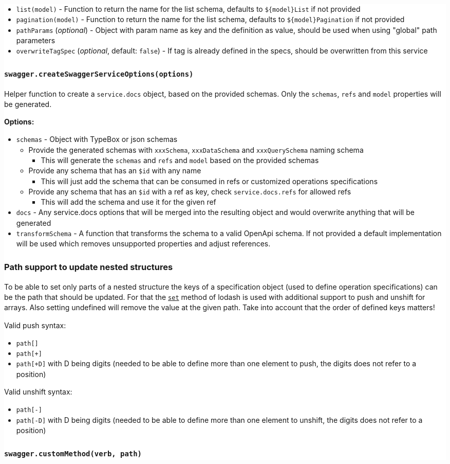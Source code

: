   - `list(model)` - Function to return the name for the list schema, defaults to `${model}List` if not provided
  - `pagination(model)` - Function to return the name for the list schema, defaults to `${model}Pagination` if not provided
- `pathParams` (*optional*) - Object with param name as key and the definition as value, should be used when using "global" path parameters
- `overwriteTagSpec` (*optional*, default: `false`) - If tag is already defined in the specs, should be overwritten from this service

### `swagger.createSwaggerServiceOptions(options)`

Helper function to create a `service.docs` object, based on the provided schemas.
Only the `schemas`, `refs` and `model` properties will be generated.

__Options:__
- `schemas` - Object with TypeBox or json schemas
  - Provide the generated schemas with `xxxSchema`, `xxxDataSchema` and `xxxQuerySchema` naming schema
    - This will generate the `schemas` and `refs` and `model` based on the provided schemas
  - Provide any schema that has an `$id` with any name
    - This will just add the schema that can be consumed in refs or customized operations specifications
  - Provide any schema that has an `$id` with a ref as key, check `service.docs.refs` for allowed refs
    - This will add the schema and use it for the given ref
- `docs` - Any service.docs options that will be merged into the resulting object and would overwrite anything that will be generated
- `transformSchema` - A function that transforms the schema to a valid OpenApi schema.
     If not provided a default implementation will be used which removes unsupported properties and adjust references. 

### Path support to update nested structures

To be able to set only parts of a nested structure the keys of a specification object (used to define operation specifications) can be the path that should be updated.
For that the [`set`](https://lodash.com/docs/4.17.15#set) method of lodash is used with additional support to push and unshift for arrays. Also setting undefined will remove the value at the given path.
Take into account that the order of defined keys matters!

Valid push syntax:
- `path[]`
- `path[+]`
- `path[+D]` with D being digits (needed to be able to define more than one element to push, the digits does not refer to a position)

Valid unshift syntax:
- `path[-]`
- `path[-D]` with D being digits (needed to be able to define more than one element to unshift, the digits does not refer to a position)

### `swagger.customMethod(verb, path)`
